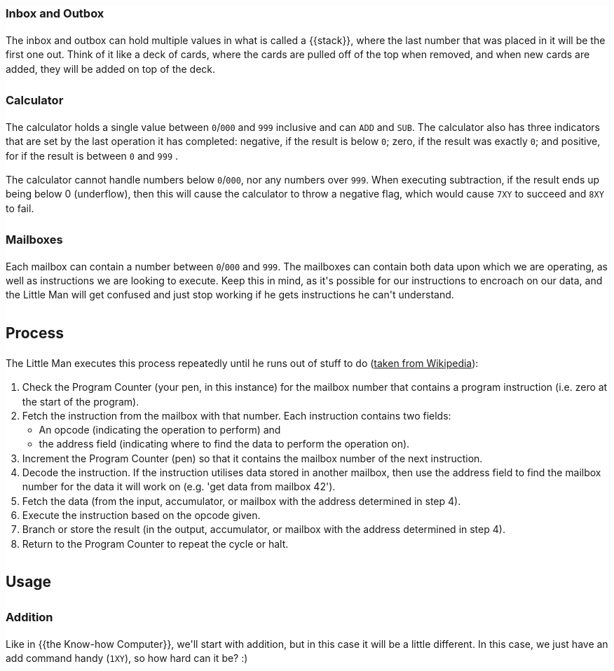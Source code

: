 ### Inbox and Outbox

The inbox and outbox can hold multiple values in what is called a {{stack}}, where the last number that was placed in it will be the first one out. Think of it like a deck of cards, where the cards are pulled off of the top when removed, and when new cards are added, they will be added on top of the deck. 

### Calculator

The calculator holds a single value between `0`/`000` and `999` inclusive and can `ADD` and `SUB`. The calculator also has three indicators that are set by the last operation it has completed: negative, if the result is below `0`; zero, if the result was exactly `0`; and positive, for if the result is between `0` and `999` .

The calculator cannot handle numbers below `0`/`000`, nor any numbers over `999`. When executing subtraction, if the result ends up being below 0 (underflow), then this will cause the calculator to throw a negative flag, which would cause `7XY` to succeed and `8XY` to fail.

### Mailboxes

Each mailbox can contain a number between `0`/`000` and `999`. The mailboxes can contain both data upon which we are operating, as well as instructions we are looking to execute. Keep this in mind, as it's possible for our instructions to encroach on our data, and the Little Man will get confused and just stop working if he gets instructions he can't understand.

## Process

The Little Man executes this process repeatedly until he runs out of stuff to do ([taken from Wikipedia](https://en.wikipedia.org/wiki/Little_man_computer)):

1. Check the Program Counter (your pen, in this instance) for the mailbox number that contains a program instruction (i.e. zero at the start of the program).
2. Fetch the instruction from the mailbox with that number. Each instruction contains two fields: 
   - An opcode (indicating the operation to perform) and
   - the address field (indicating where to find the data to perform the operation on).
3. Increment the Program Counter (pen) so that it contains the mailbox number of the next instruction.
4. Decode the instruction. If the instruction utilises data stored in another mailbox, then use the address field to find the mailbox number for the data it will work on (e.g. 'get data from mailbox 42').
5. Fetch the data (from the input, accumulator, or mailbox with the address determined in step 4).
6. Execute the instruction based on the opcode given.
7. Branch or store the result (in the output, accumulator, or mailbox with the address determined in step 4).
8. Return to the Program Counter to repeat the cycle or halt.

## Usage

### Addition

Like in {{the Know-how Computer}}, we'll start with addition, but in this case it will be a little different. In this case, we just have an add command handy (`1XY`), so how hard can it be? :)
